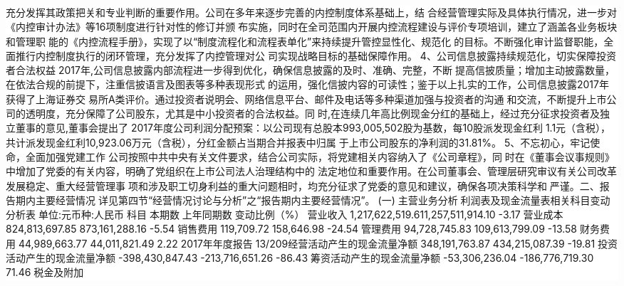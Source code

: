 充分发挥其政策把关和专业判断的重要作用。公司在多年来逐步完善的内控制度体系基础上，结
合经营管理实际及具体执行情况，进一步对《内控审计办法》等16项制度进行针对性的修订并颁
布实施，同时在全司范围内开展内控流程建设与评价专项培训，建立了涵盖各业务板块和管理职
能的《内控流程手册》，实现了以“制度流程化和流程表单化”来持续提升管控显性化、规范化
的目标。不断强化审计监督职能，全面推行内控制度执行的闭环管理，充分发挥了内控管理对公
司实现战略目标的基础保障作用。
4、公司信息披露持续规范化，切实保障投资者合法权益
2017年,公司信息披露内部流程进一步得到优化，确保信息披露的及时、准确、完整，不断
提高信披质量；增加主动披露数量，在依法合规的前提下，注重信披语言及图表等多种表现形式
的运用，强化信披内容的可读性；鉴于以上扎实的工作，公司信息披露2017年获得了上海证券交
易所A类评价。通过投资者说明会、网络信息平台、邮件及电话等多种渠道加强与投资者的沟通
和交流，不断提升上市公司的透明度，充分保障了公司股东，尤其是中小投资者的合法权益。同
时,在连续几年高比例现金分红的基础上，经过充分征求投资者及独立董事的意见,董事会提出了
2017年度公司利润分配预案：以公司现有总股本993,005,502股为基数，每10股派发现金红利
1.1元（含税），共计派发现金红利10,923.06万元（含税），分红金额占当期合并报表中归属
于上市公司股东的净利润的31.81%。
5、不忘初心，牢记使命，全面加强党建工作
公司按照中共中央有关文件要求，结合公司实际，将党建相关内容纳入了《公司章程》，同
时在《董事会议事规则》中增加了党委的有关内容，明确了党组织在上市公司法人治理结构中的
法定地位和重要作用。在公司董事会、管理层研究审议有关公司改革发展稳定、重大经营管理事
项和涉及职工切身利益的重大问题相时，均充分征求了党委的意见和建议，确保各项决策科学和
严谨。二、报告期内主要经营情况
详见第四节“经营情况讨论与分析”之“报告期内主要经营情况”。
(一)
主营业务分析
利润表及现金流量表相关科目变动分析表
单位:元币种:人民币
科目
本期数
上年同期数
变动比例（%）
营业收入
1,217,622,519.611,257,511,914.10
-3.17
营业成本
824,813,697.85
873,161,288.16
-5.54
销售费用
119,709.72
158,646.98
-24.54
管理费用
94,728,745.83
109,613,799.09
-13.58
财务费用
44,989,663.77
44,011,821.49
2.22
2017年年度报告
13/209经营活动产生的现金流量净额
348,191,763.87
434,215,087.39
-19.81
投资活动产生的现金流量净额
-398,430,847.43
-213,716,651.26
-86.43
筹资活动产生的现金流量净额
-53,306,236.04
-186,776,719.30
71.46
税金及附加